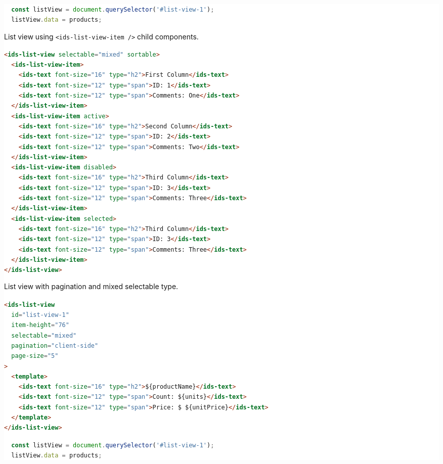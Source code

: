 ```js
  const listView = document.querySelector('#list-view-1');
  listView.data = products;
```

List view using `<ids-list-view-item />` child components.

```html
<ids-list-view selectable="mixed" sortable>
  <ids-list-view-item>
    <ids-text font-size="16" type="h2">First Column</ids-text>
    <ids-text font-size="12" type="span">ID: 1</ids-text>
    <ids-text font-size="12" type="span">Comments: One</ids-text>
  </ids-list-view-item>
  <ids-list-view-item active>
    <ids-text font-size="16" type="h2">Second Column</ids-text>
    <ids-text font-size="12" type="span">ID: 2</ids-text>
    <ids-text font-size="12" type="span">Comments: Two</ids-text>
  </ids-list-view-item>
  <ids-list-view-item disabled>
    <ids-text font-size="16" type="h2">Third Column</ids-text>
    <ids-text font-size="12" type="span">ID: 3</ids-text>
    <ids-text font-size="12" type="span">Comments: Three</ids-text>
  </ids-list-view-item>
  <ids-list-view-item selected>
    <ids-text font-size="16" type="h2">Third Column</ids-text>
    <ids-text font-size="12" type="span">ID: 3</ids-text>
    <ids-text font-size="12" type="span">Comments: Three</ids-text>
  </ids-list-view-item>
</ids-list-view>
```

List view with pagination and mixed selectable type.

```html
<ids-list-view
  id="list-view-1"
  item-height="76"
  selectable="mixed"
  pagination="client-side"
  page-size="5"
>
  <template>
    <ids-text font-size="16" type="h2">${productName}</ids-text>
    <ids-text font-size="12" type="span">Count: ${units}</ids-text>
    <ids-text font-size="12" type="span">Price: $ ${unitPrice}</ids-text>
  </template>
</ids-list-view>
```

```js
  const listView = document.querySelector('#list-view-1');
  listView.data = products;
```

